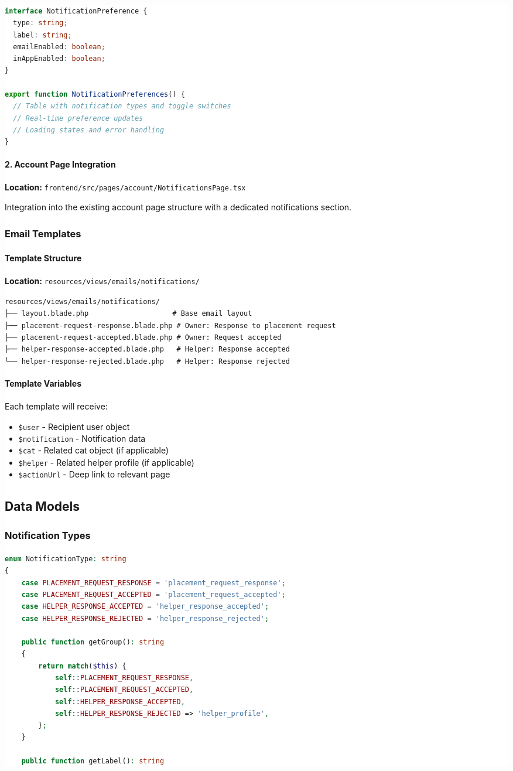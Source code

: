 ```typescript
interface NotificationPreference {
  type: string;
  label: string;
  emailEnabled: boolean;
  inAppEnabled: boolean;
}

export function NotificationPreferences() {
  // Table with notification types and toggle switches
  // Real-time preference updates
  // Loading states and error handling
}
```

#### 2. Account Page Integration
**Location:** `frontend/src/pages/account/NotificationsPage.tsx`

Integration into the existing account page structure with a dedicated notifications section.

### Email Templates

#### Template Structure
**Location:** `resources/views/emails/notifications/`

```
resources/views/emails/notifications/
├── layout.blade.php                    # Base email layout
├── placement-request-response.blade.php # Owner: Response to placement request
├── placement-request-accepted.blade.php # Owner: Request accepted
├── helper-response-accepted.blade.php   # Helper: Response accepted
└── helper-response-rejected.blade.php   # Helper: Response rejected
```

#### Template Variables
Each template will receive:
- `$user` - Recipient user object
- `$notification` - Notification data
- `$cat` - Related cat object (if applicable)
- `$helper` - Related helper profile (if applicable)
- `$actionUrl` - Deep link to relevant page

## Data Models

### Notification Types
```php
enum NotificationType: string
{
    case PLACEMENT_REQUEST_RESPONSE = 'placement_request_response';
    case PLACEMENT_REQUEST_ACCEPTED = 'placement_request_accepted';
    case HELPER_RESPONSE_ACCEPTED = 'helper_response_accepted';
    case HELPER_RESPONSE_REJECTED = 'helper_response_rejected';
    
    public function getGroup(): string
    {
        return match($this) {
            self::PLACEMENT_REQUEST_RESPONSE,
            self::PLACEMENT_REQUEST_ACCEPTED,
            self::HELPER_RESPONSE_ACCEPTED,
            self::HELPER_RESPONSE_REJECTED => 'helper_profile',
        };
    }
    
    public function getLabel(): string
```